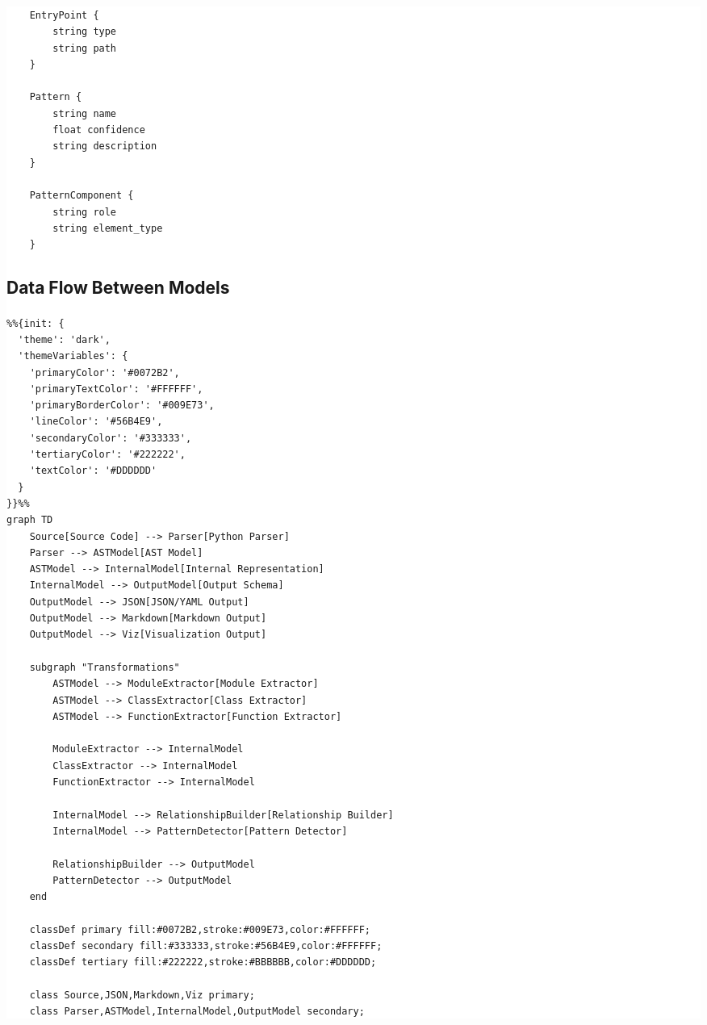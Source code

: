 ```mermaid
    EntryPoint {
        string type
        string path
    }

    Pattern {
        string name
        float confidence
        string description
    }

    PatternComponent {
        string role
        string element_type
    }
```

## Data Flow Between Models

```mermaid
%%{init: {
  'theme': 'dark',
  'themeVariables': {
    'primaryColor': '#0072B2',
    'primaryTextColor': '#FFFFFF',
    'primaryBorderColor': '#009E73',
    'lineColor': '#56B4E9',
    'secondaryColor': '#333333',
    'tertiaryColor': '#222222',
    'textColor': '#DDDDDD'
  }
}}%%
graph TD
    Source[Source Code] --> Parser[Python Parser]
    Parser --> ASTModel[AST Model]
    ASTModel --> InternalModel[Internal Representation]
    InternalModel --> OutputModel[Output Schema]
    OutputModel --> JSON[JSON/YAML Output]
    OutputModel --> Markdown[Markdown Output]
    OutputModel --> Viz[Visualization Output]

    subgraph "Transformations"
        ASTModel --> ModuleExtractor[Module Extractor]
        ASTModel --> ClassExtractor[Class Extractor]
        ASTModel --> FunctionExtractor[Function Extractor]

        ModuleExtractor --> InternalModel
        ClassExtractor --> InternalModel
        FunctionExtractor --> InternalModel

        InternalModel --> RelationshipBuilder[Relationship Builder]
        InternalModel --> PatternDetector[Pattern Detector]

        RelationshipBuilder --> OutputModel
        PatternDetector --> OutputModel
    end

    classDef primary fill:#0072B2,stroke:#009E73,color:#FFFFFF;
    classDef secondary fill:#333333,stroke:#56B4E9,color:#FFFFFF;
    classDef tertiary fill:#222222,stroke:#BBBBBB,color:#DDDDDD;

    class Source,JSON,Markdown,Viz primary;
    class Parser,ASTModel,InternalModel,OutputModel secondary;
```